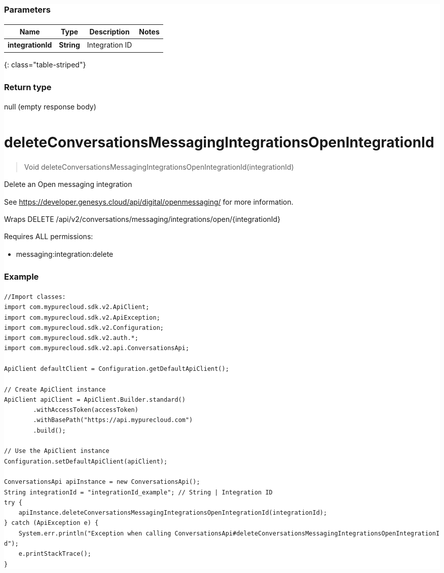 ### Parameters

| Name              | Type       | Description    | Notes |
| ----------------- | ---------- | -------------- | ----- |
| **integrationId** | **String** | Integration ID |

{: class="table-striped"}

### Return type

null (empty response body)

<a name="deleteConversationsMessagingIntegrationsOpenIntegrationId"></a>

# **deleteConversationsMessagingIntegrationsOpenIntegrationId**

> Void deleteConversationsMessagingIntegrationsOpenIntegrationId(integrationId)

Delete an Open messaging integration

See https://developer.genesys.cloud/api/digital/openmessaging/ for more information.

Wraps DELETE /api/v2/conversations/messaging/integrations/open/{integrationId}

Requires ALL permissions:

- messaging:integration:delete

### Example

```{"language":"java"}
//Import classes:
import com.mypurecloud.sdk.v2.ApiClient;
import com.mypurecloud.sdk.v2.ApiException;
import com.mypurecloud.sdk.v2.Configuration;
import com.mypurecloud.sdk.v2.auth.*;
import com.mypurecloud.sdk.v2.api.ConversationsApi;

ApiClient defaultClient = Configuration.getDefaultApiClient();

// Create ApiClient instance
ApiClient apiClient = ApiClient.Builder.standard()
		.withAccessToken(accessToken)
		.withBasePath("https://api.mypurecloud.com")
		.build();

// Use the ApiClient instance
Configuration.setDefaultApiClient(apiClient);

ConversationsApi apiInstance = new ConversationsApi();
String integrationId = "integrationId_example"; // String | Integration ID
try {
    apiInstance.deleteConversationsMessagingIntegrationsOpenIntegrationId(integrationId);
} catch (ApiException e) {
    System.err.println("Exception when calling ConversationsApi#deleteConversationsMessagingIntegrationsOpenIntegrationId");
    e.printStackTrace();
}
```
